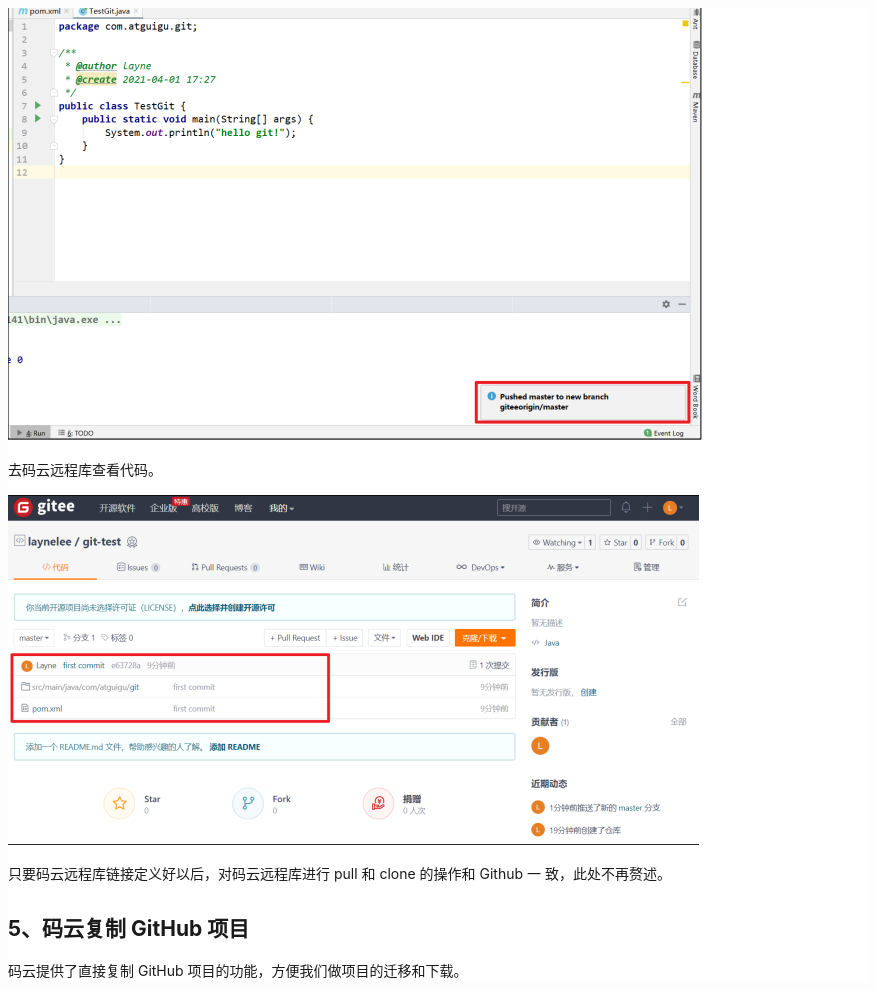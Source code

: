 ![](image\106.png)

去码云远程库查看代码。

![](image\107.png)

只要码云远程库链接定义好以后，对码云远程库进行 pull 和 clone 的操作和 Github 一 致，此处不再赘述。

## 5、码云复制 GitHub 项目

码云提供了直接复制 GitHub 项目的功能，方便我们做项目的迁移和下载。
